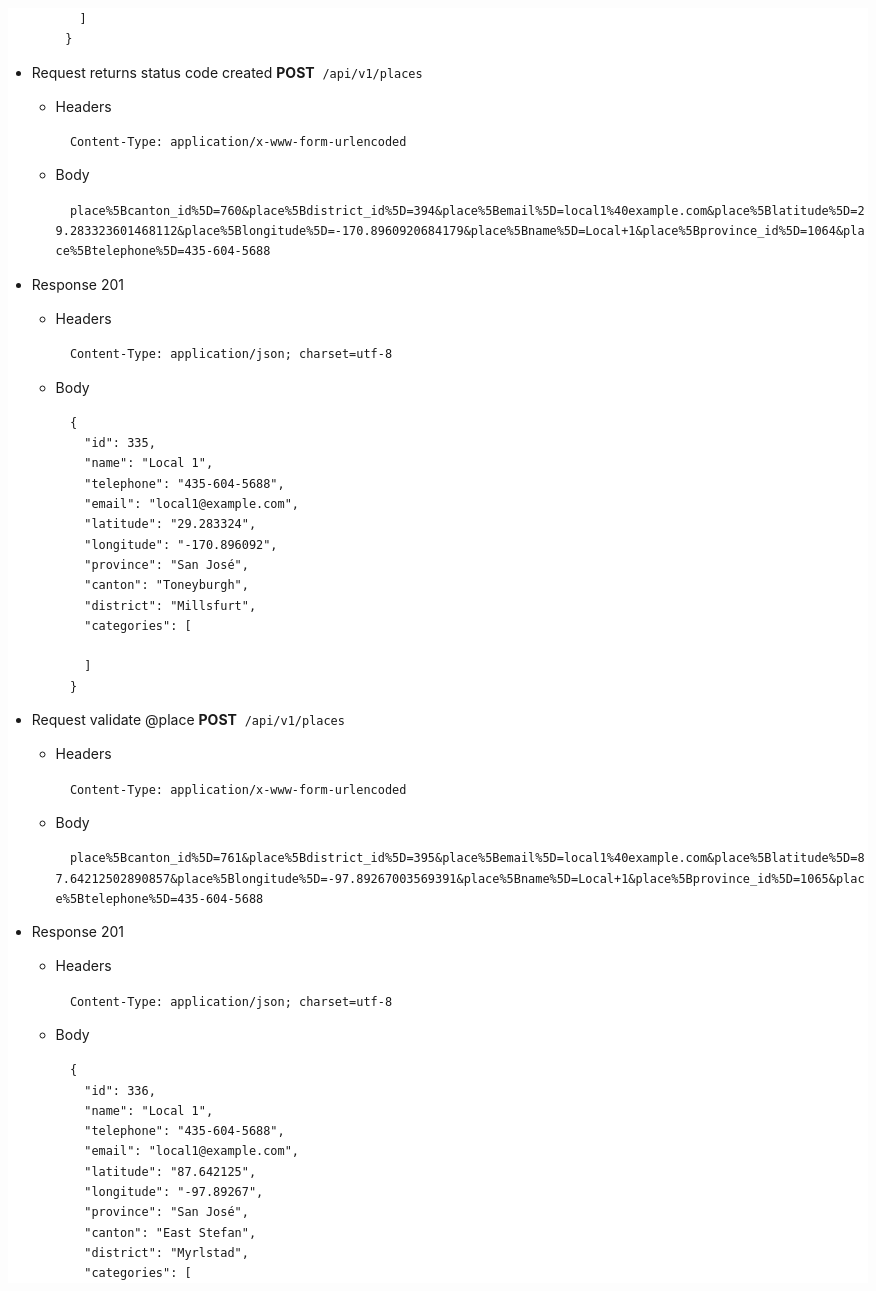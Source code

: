               ]
            }

+ Request returns status code created
**POST**&nbsp;&nbsp;`/api/v1/places`

    + Headers

            Content-Type: application/x-www-form-urlencoded

    + Body

            place%5Bcanton_id%5D=760&place%5Bdistrict_id%5D=394&place%5Bemail%5D=local1%40example.com&place%5Blatitude%5D=29.283323601468112&place%5Blongitude%5D=-170.8960920684179&place%5Bname%5D=Local+1&place%5Bprovince_id%5D=1064&place%5Btelephone%5D=435-604-5688

+ Response 201

    + Headers

            Content-Type: application/json; charset=utf-8

    + Body

            {
              "id": 335,
              "name": "Local 1",
              "telephone": "435-604-5688",
              "email": "local1@example.com",
              "latitude": "29.283324",
              "longitude": "-170.896092",
              "province": "San José",
              "canton": "Toneyburgh",
              "district": "Millsfurt",
              "categories": [
            
              ]
            }

+ Request validate @place
**POST**&nbsp;&nbsp;`/api/v1/places`

    + Headers

            Content-Type: application/x-www-form-urlencoded

    + Body

            place%5Bcanton_id%5D=761&place%5Bdistrict_id%5D=395&place%5Bemail%5D=local1%40example.com&place%5Blatitude%5D=87.64212502890857&place%5Blongitude%5D=-97.89267003569391&place%5Bname%5D=Local+1&place%5Bprovince_id%5D=1065&place%5Btelephone%5D=435-604-5688

+ Response 201

    + Headers

            Content-Type: application/json; charset=utf-8

    + Body

            {
              "id": 336,
              "name": "Local 1",
              "telephone": "435-604-5688",
              "email": "local1@example.com",
              "latitude": "87.642125",
              "longitude": "-97.89267",
              "province": "San José",
              "canton": "East Stefan",
              "district": "Myrlstad",
              "categories": [
            